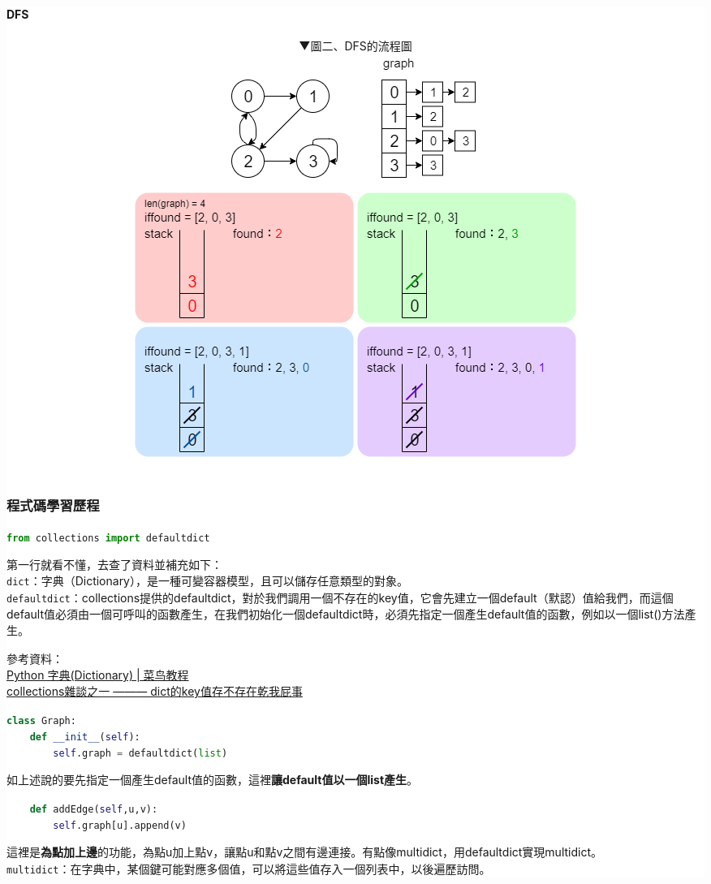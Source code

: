 #### DFS
<div align=center>▼圖二、DFS的流程圖</div>    
<div align=center><img src="https://github.com/ChengShaoChi/Learning-Note/blob/master/Image/DFS%E6%B5%81%E7%A8%8B%E5%9C%962.png?raw=true"/></div>
<br />

### 程式碼學習歷程
```Python
from collections import defaultdict
```
第一行就看不懂，去查了資料並補充如下：    
`dict`：字典（Dictionary），是一種可變容器模型，且可以儲存任意類型的對象。    
`defaultdict`：collections提供的defaultdict，對於我們調用一個不存在的key值，它會先建立一個default（默認）值給我們，而這個default值必須由一個可呼叫的函數產生，在我們初始化一個defaultdict時，必須先指定一個產生default值的函數，例如以一個list()方法產生。

參考資料：    
[Python 字典(Dictionary) | 菜鸟教程](https://www.runoob.com/python/python-dictionary.html)    
[collections雜談之一 ——— dict的key值存不存在乾我屁事](https://ithelp.ithome.com.tw/articles/10193094)

```Python
class Graph:
    def __init__(self):
        self.graph = defaultdict(list)
```
如上述說的要先指定一個產生default值的函數，這裡**讓default值以一個list產生**。

```Python
    def addEdge(self,u,v):
        self.graph[u].append(v)
```
這裡是**為點加上邊**的功能，為點u加上點v，讓點u和點v之間有邊連接。有點像multidict，用defaultdict實現multidict。    
`multidict`：在字典中，某個鍵可能對應多個值，可以將這些值存入一個列表中，以後遍歷訪問。
